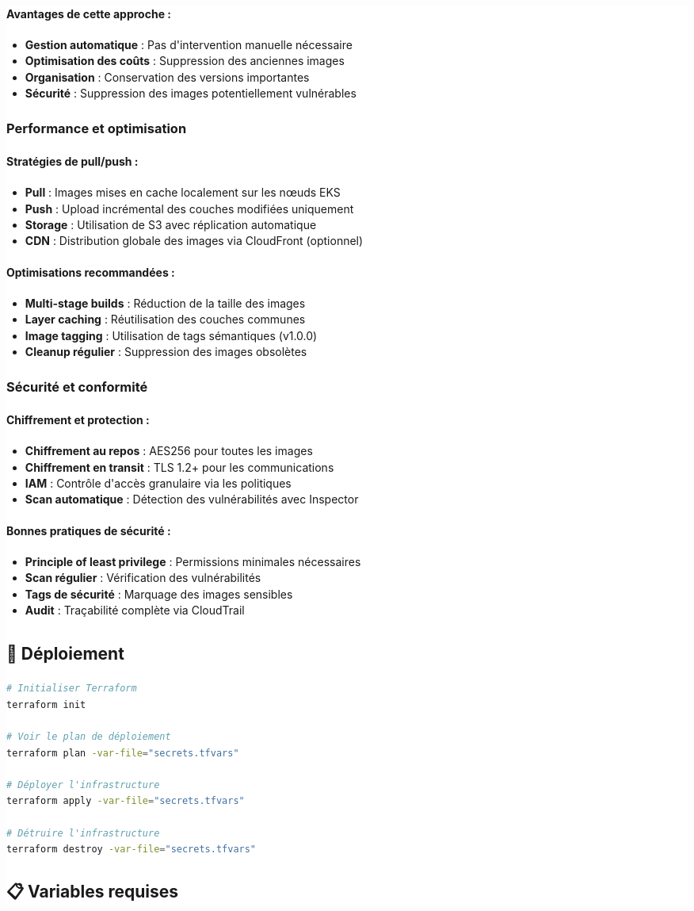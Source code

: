 #### **Avantages de cette approche :**
- **Gestion automatique** : Pas d'intervention manuelle nécessaire
- **Optimisation des coûts** : Suppression des anciennes images
- **Organisation** : Conservation des versions importantes
- **Sécurité** : Suppression des images potentiellement vulnérables

### Performance et optimisation

#### **Stratégies de pull/push :**
- **Pull** : Images mises en cache localement sur les nœuds EKS
- **Push** : Upload incrémental des couches modifiées uniquement
- **Storage** : Utilisation de S3 avec réplication automatique
- **CDN** : Distribution globale des images via CloudFront (optionnel)

#### **Optimisations recommandées :**
- **Multi-stage builds** : Réduction de la taille des images
- **Layer caching** : Réutilisation des couches communes
- **Image tagging** : Utilisation de tags sémantiques (v1.0.0)
- **Cleanup régulier** : Suppression des images obsolètes

### Sécurité et conformité

#### **Chiffrement et protection :**
- **Chiffrement au repos** : AES256 pour toutes les images
- **Chiffrement en transit** : TLS 1.2+ pour les communications
- **IAM** : Contrôle d'accès granulaire via les politiques
- **Scan automatique** : Détection des vulnérabilités avec Inspector

#### **Bonnes pratiques de sécurité :**
- **Principle of least privilege** : Permissions minimales nécessaires
- **Scan régulier** : Vérification des vulnérabilités
- **Tags de sécurité** : Marquage des images sensibles
- **Audit** : Traçabilité complète via CloudTrail

## 🚀 Déploiement

```bash
# Initialiser Terraform
terraform init

# Voir le plan de déploiement
terraform plan -var-file="secrets.tfvars"

# Déployer l'infrastructure
terraform apply -var-file="secrets.tfvars"

# Détruire l'infrastructure
terraform destroy -var-file="secrets.tfvars"
```

## 📋 Variables requises
